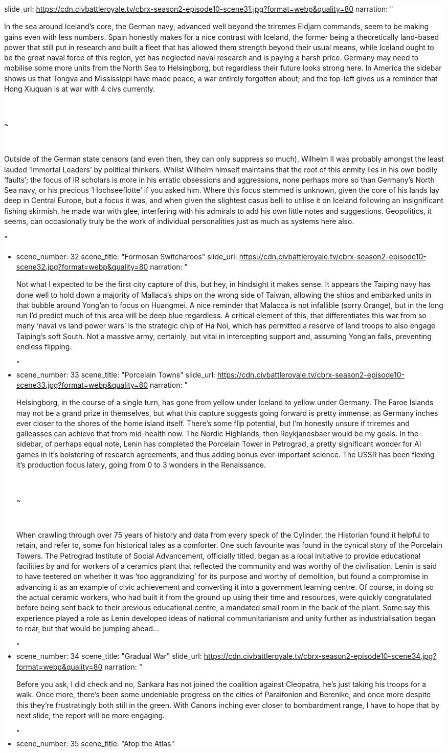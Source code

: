  slide_url: https://cdn.civbattleroyale.tv/cbrx-season2-episode10-scene31.jpg?format=webp&quality=80
  narration: "<p>In the sea around Iceland’s core, the German navy, advanced well beyond the triremes Eldjarn commands, seem to be making gains even with less numbers. Spain honestly makes for a nice contrast with Iceland, the former being a theoretically land-based power that still put in research and built a fleet that has allowed them strength beyond their usual means, while Iceland ought to be the great naval force of this region, yet has neglected naval research and is paying a harsh price. Germany may need to mobilise some more units from the North Sea to Helsingborg, but regardless their future looks strong here. In America the sidebar shows us that Tongva and Mississippi have made peace, a war entirely forgotten about; and the top-left gives us a reminder that Hong Xiuquan is at war with 4 civs currently.</p><p> </p><p>~</p><p> </p><p>Outside of the German state censors (and even then, they can only suppress so much), Wilhelm II was probably amongst the least lauded ‘Immortal Leaders’ by political thinkers. Whilst Wilhelm himself maintains that the root of this enmity lies in his own bodily ‘faults’; the focus of IR scholars is more in his erratic obsessions and aggressions, none perhaps more so than Germany’s North Sea navy, or his precious ‘Hochseeflotte’ if you asked him. Where this focus stemmed is unknown, given the core of his lands lay deep in Central Europe, but a focus it was, and when given the slightest casus belli to utilise it on Iceland following an insignificant fishing skirmish, he made war with glee, interfering with his admirals to add his own little notes and suggestions. Geopolitics, it seems, can occasionally truly be the work of individual personalities just as much as systems here also.</p>"
- scene_number: 32
  scene_title: "Formosan Switcharoos"
  slide_url: https://cdn.civbattleroyale.tv/cbrx-season2-episode10-scene32.jpg?format=webp&quality=80
  narration: "<p>Not what I expected to be the first city capture of this, but hey, in hindsight it makes sense. It appears the Taiping navy has done well to hold down a majority of Mallaca’s ships on the wrong side of Taiwan, allowing the ships and embarked units in that bubble around Yong’an to focus on Huangmei. A nice reminder that Malacca is not infallible (sorry Orange), but in the long run I’d predict much of this area will be deep blue regardless. A critical element of this, that differentiates this war from so many ‘naval vs land power wars’ is the strategic chip of Ha Noi, which has permitted a reserve of land troops to also engage Taiping’s soft South. Not a massive army, certainly, but vital in intercepting support and, assuming Yong’an falls, preventing endless flipping.</p>"
- scene_number: 33
  scene_title: "Porcelain Towns"
  slide_url: https://cdn.civbattleroyale.tv/cbrx-season2-episode10-scene33.jpg?format=webp&quality=80
  narration: "<p>Helsingborg, in the course of a single turn, has gone from yellow under Iceland to yellow under Germany. The Faroe Islands may not be a grand prize in themselves, but what this capture suggests going forward is pretty immense, as Germany inches ever closer to the shores of the home island itself. There’s some flip potential, but I’m honestly unsure if triremes and galleasses can achieve that from mid-health now. The Nordic Highlands, then Reykjanesbaer would be my goals. In the sidebar, of perhaps equal note, Lenin has completed the Porcelain Tower in Petrograd, a pretty significant wonder for AI games in it’s bolstering of research agreements, and thus adding bonus ever-important science. The USSR has been flexing it’s production focus lately, going from 0 to 3 wonders in the Renaissance.</p><p> </p><p>~</p><p> </p><p>When crawling through over 75 years of history and data from every speck of the Cylinder, the Historian found it helpful to retain, and refer to, some fun historical tales as a comforter. One such favourite was found in the cynical story of the Porcelain Towers. The Petrograd Institute of Social Advancement, officially titled, began as a local initiative to provide educational facilities by and for workers of a ceramics plant that reflected the community and was worthy of the civilisation. Lenin is said to have teetered on whether it was ‘too aggrandizing’ for its purpose and worthy of demolition, but found a compromise in advancing it as an example of civic achievement and converting it into a government learning centre. Of course, in doing so the actual ceramic workers, who had built it from the ground up using their time and resources, were quickly congratulated before being sent back to their previous educational centre, a mandated small room in the back of the plant. Some say this experience played a role as Lenin developed ideas of national communitarianism and unity further as industrialisation began to roar, but that would be jumping ahead…</p>"
- scene_number: 34
  scene_title: "Gradual War"
  slide_url: https://cdn.civbattleroyale.tv/cbrx-season2-episode10-scene34.jpg?format=webp&quality=80
  narration: "<p>Before you ask, I did check and no, Sankara has not joined the coalition against Cleopatra, he’s just taking his troops for a walk. Once more, there’s been some undeniable progress on the cities of Paraitonion and Berenike, and once more despite this they’re frustratingly both still in the green. With Canons inching ever closer to bombardment range, I have to hope that by next slide, the report will be more engaging.</p>"
- scene_number: 35
  scene_title: "Atop the Atlas"